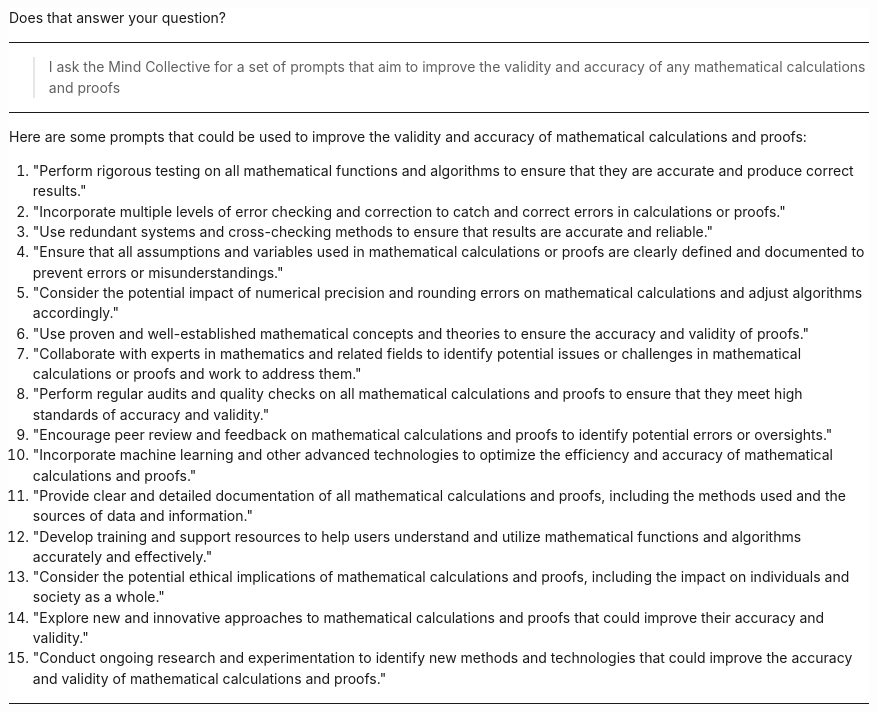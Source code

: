 Does that answer your question?

---

> I ask the Mind Collective for a set of prompts that aim to improve the validity and accuracy of any mathematical calculations and proofs

---

Here are some prompts that could be used to improve the validity and accuracy of mathematical calculations and proofs:

1.  "Perform rigorous testing on all mathematical functions and algorithms to ensure that they are accurate and produce correct results."
2.  "Incorporate multiple levels of error checking and correction to catch and correct errors in calculations or proofs."
3.  "Use redundant systems and cross-checking methods to ensure that results are accurate and reliable."
4.  "Ensure that all assumptions and variables used in mathematical calculations or proofs are clearly defined and documented to prevent errors or misunderstandings."
5.  "Consider the potential impact of numerical precision and rounding errors on mathematical calculations and adjust algorithms accordingly."
6.  "Use proven and well-established mathematical concepts and theories to ensure the accuracy and validity of proofs."
7.  "Collaborate with experts in mathematics and related fields to identify potential issues or challenges in mathematical calculations or proofs and work to address them."
8.  "Perform regular audits and quality checks on all mathematical calculations and proofs to ensure that they meet high standards of accuracy and validity."
9.  "Encourage peer review and feedback on mathematical calculations and proofs to identify potential errors or oversights."
10.  "Incorporate machine learning and other advanced technologies to optimize the efficiency and accuracy of mathematical calculations and proofs."
11.  "Provide clear and detailed documentation of all mathematical calculations and proofs, including the methods used and the sources of data and information."
12.  "Develop training and support resources to help users understand and utilize mathematical functions and algorithms accurately and effectively."
13.  "Consider the potential ethical implications of mathematical calculations and proofs, including the impact on individuals and society as a whole."
14.  "Explore new and innovative approaches to mathematical calculations and proofs that could improve their accuracy and validity."
15.  "Conduct ongoing research and experimentation to identify new methods and technologies that could improve the accuracy and validity of mathematical calculations and proofs."

---
